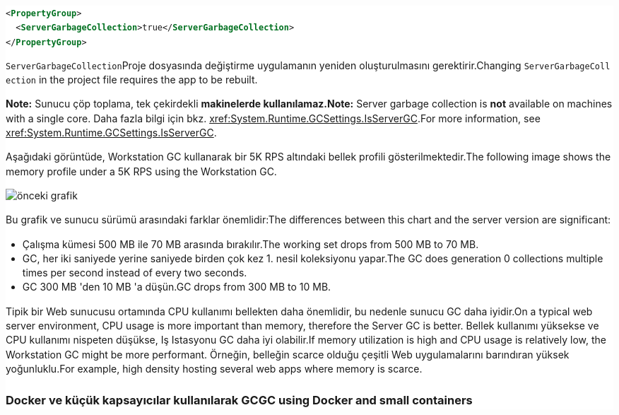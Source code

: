 ```xml
<PropertyGroup>
  <ServerGarbageCollection>true</ServerGarbageCollection>
</PropertyGroup>
```

<span data-ttu-id="f51c3-196">`ServerGarbageCollection`Proje dosyasında değiştirme uygulamanın yeniden oluşturulmasını gerektirir.</span><span class="sxs-lookup"><span data-stu-id="f51c3-196">Changing `ServerGarbageCollection` in the project file requires the app to be rebuilt.</span></span>

<span data-ttu-id="f51c3-197">**Note:** Sunucu çöp toplama, tek çekirdekli **makinelerde kullanılamaz.**</span><span class="sxs-lookup"><span data-stu-id="f51c3-197">**Note:** Server garbage collection is **not** available on machines with a single core.</span></span> <span data-ttu-id="f51c3-198">Daha fazla bilgi için bkz. <xref:System.Runtime.GCSettings.IsServerGC>.</span><span class="sxs-lookup"><span data-stu-id="f51c3-198">For more information, see <xref:System.Runtime.GCSettings.IsServerGC>.</span></span>

<span data-ttu-id="f51c3-199">Aşağıdaki görüntüde, Workstation GC kullanarak bir 5K RPS altındaki bellek profili gösterilmektedir.</span><span class="sxs-lookup"><span data-stu-id="f51c3-199">The following image shows the memory profile under a 5K RPS using the Workstation GC.</span></span>

![önceki grafik](memory/_static/workstation.png)

<span data-ttu-id="f51c3-201">Bu grafik ve sunucu sürümü arasındaki farklar önemlidir:</span><span class="sxs-lookup"><span data-stu-id="f51c3-201">The differences between this chart and the server version are significant:</span></span>

- <span data-ttu-id="f51c3-202">Çalışma kümesi 500 MB ile 70 MB arasında bırakılır.</span><span class="sxs-lookup"><span data-stu-id="f51c3-202">The working set drops from 500 MB to 70 MB.</span></span>
- <span data-ttu-id="f51c3-203">GC, her iki saniyede yerine saniyede birden çok kez 1. nesil koleksiyonu yapar.</span><span class="sxs-lookup"><span data-stu-id="f51c3-203">The GC does generation 0 collections multiple times per second instead of every two seconds.</span></span>
- <span data-ttu-id="f51c3-204">GC 300 MB 'den 10 MB 'a düşün.</span><span class="sxs-lookup"><span data-stu-id="f51c3-204">GC drops from 300 MB to 10 MB.</span></span>

<span data-ttu-id="f51c3-205">Tipik bir Web sunucusu ortamında CPU kullanımı bellekten daha önemlidir, bu nedenle sunucu GC daha iyidir.</span><span class="sxs-lookup"><span data-stu-id="f51c3-205">On a typical web server environment, CPU usage is more important than memory, therefore the Server GC is better.</span></span> <span data-ttu-id="f51c3-206">Bellek kullanımı yüksekse ve CPU kullanımı nispeten düşükse, Iş Istasyonu GC daha iyi olabilir.</span><span class="sxs-lookup"><span data-stu-id="f51c3-206">If memory utilization is high and CPU usage is relatively low, the Workstation GC might be more performant.</span></span> <span data-ttu-id="f51c3-207">Örneğin, belleğin scarce olduğu çeşitli Web uygulamalarını barındıran yüksek yoğunluklu.</span><span class="sxs-lookup"><span data-stu-id="f51c3-207">For example, high density hosting several web apps where memory is scarce.</span></span>

<a name="sc"></a>

### <a name="gc-using-docker-and-small-containers"></a><span data-ttu-id="f51c3-208">Docker ve küçük kapsayıcılar kullanılarak GC</span><span class="sxs-lookup"><span data-stu-id="f51c3-208">GC using Docker and small containers</span></span>
